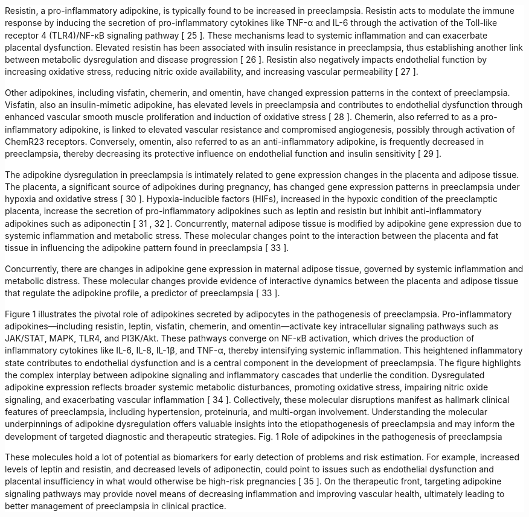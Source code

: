 Resistin, a pro-inflammatory adipokine, is typically found to be increased in preeclampsia. Resistin acts to modulate the immune response by inducing the secretion of pro-inflammatory cytokines like TNF-α and IL-6 through the activation of the Toll-like receptor 4 (TLR4)/NF-κB signaling pathway [ 25 ]. These mechanisms lead to systemic inflammation and can exacerbate placental dysfunction. Elevated resistin has been associated with insulin resistance in preeclampsia, thus establishing another link between metabolic dysregulation and disease progression [ 26 ]. Resistin also negatively impacts endothelial function by increasing oxidative stress, reducing nitric oxide availability, and increasing vascular permeability [ 27 ].

Other adipokines, including visfatin, chemerin, and omentin, have changed expression patterns in the context of preeclampsia. Visfatin, also an insulin-mimetic adipokine, has elevated levels in preeclampsia and contributes to endothelial dysfunction through enhanced vascular smooth muscle proliferation and induction of oxidative stress [ 28 ]. Chemerin, also referred to as a pro-inflammatory adipokine, is linked to elevated vascular resistance and compromised angiogenesis, possibly through activation of ChemR23 receptors. Conversely, omentin, also referred to as an anti-inflammatory adipokine, is frequently decreased in preeclampsia, thereby decreasing its protective influence on endothelial function and insulin sensitivity [ 29 ].

The adipokine dysregulation in preeclampsia is intimately related to gene expression changes in the placenta and adipose tissue. The placenta, a significant source of adipokines during pregnancy, has changed gene expression patterns in preeclampsia under hypoxia and oxidative stress [ 30 ]. Hypoxia-inducible factors (HIFs), increased in the hypoxic condition of the preeclamptic placenta, increase the secretion of pro-inflammatory adipokines such as leptin and resistin but inhibit anti-inflammatory adipokines such as adiponectin [ 31 , 32 ]. Concurrently, maternal adipose tissue is modified by adipokine gene expression due to systemic inflammation and metabolic stress. These molecular changes point to the interaction between the placenta and fat tissue in influencing the adipokine pattern found in preeclampsia [ 33 ].

Concurrently, there are changes in adipokine gene expression in maternal adipose tissue, governed by systemic inflammation and metabolic distress. These molecular changes provide evidence of interactive dynamics between the placenta and adipose tissue that regulate the adipokine profile, a predictor of preeclampsia [ 33 ].

Figure 1 illustrates the pivotal role of adipokines secreted by adipocytes in the pathogenesis of preeclampsia. Pro-inflammatory adipokines—including resistin, leptin, visfatin, chemerin, and omentin—activate key intracellular signaling pathways such as JAK/STAT, MAPK, TLR4, and PI3K/Akt. These pathways converge on NF-κB activation, which drives the production of inflammatory cytokines like IL-6, IL-8, IL-1β, and TNF-α, thereby intensifying systemic inflammation. This heightened inflammatory state contributes to endothelial dysfunction and is a central component in the development of preeclampsia. The figure highlights the complex interplay between adipokine signaling and inflammatory cascades that underlie the condition. Dysregulated adipokine expression reflects broader systemic metabolic disturbances, promoting oxidative stress, impairing nitric oxide signaling, and exacerbating vascular inflammation [ 34 ]. Collectively, these molecular disruptions manifest as hallmark clinical features of preeclampsia, including hypertension, proteinuria, and multi-organ involvement. Understanding the molecular underpinnings of adipokine dysregulation offers valuable insights into the etiopathogenesis of preeclampsia and may inform the development of targeted diagnostic and therapeutic strategies. Fig. 1 Role of adipokines in the pathogenesis of preeclampsia

These molecules hold a lot of potential as biomarkers for early detection of problems and risk estimation. For example, increased levels of leptin and resistin, and decreased levels of adiponectin, could point to issues such as endothelial dysfunction and placental insufficiency in what would otherwise be high-risk pregnancies [ 35 ]. On the therapeutic front, targeting adipokine signaling pathways may provide novel means of decreasing inflammation and improving vascular health, ultimately leading to better management of preeclampsia in clinical practice.

